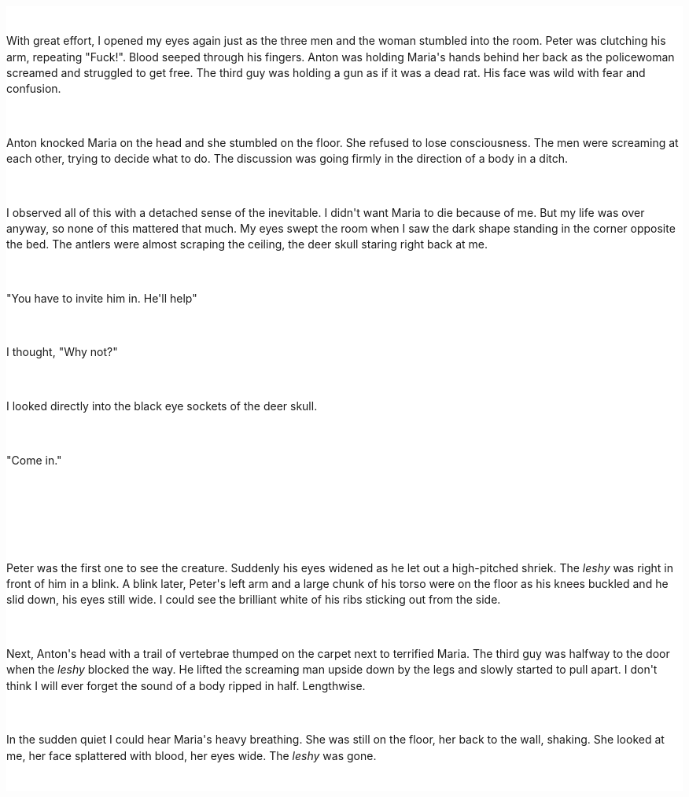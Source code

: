 &#x200B;

With great effort, I opened my eyes again just as the three men and the woman stumbled into the room. Peter was clutching his arm, repeating "Fuck!". Blood seeped through his fingers. Anton was holding Maria's hands behind her back as the policewoman screamed and struggled to get free. The third guy was holding a gun as if it was a dead rat. His face was wild with fear and confusion.

&#x200B;

Anton knocked Maria on the head and she stumbled on the floor. She refused to lose consciousness. The men were screaming at each other, trying to decide what to do. The discussion was going firmly in the direction of a body in a ditch.

&#x200B;

I observed all of this with a detached sense of the inevitable. I didn't want Maria to die because of me. But my life was over anyway, so none of this mattered that much. My eyes swept the room when I saw the dark shape standing in the corner opposite the bed. The antlers were almost scraping the ceiling, the deer skull staring right back at me.

&#x200B;

"You have to invite him in. He'll help"

&#x200B;

I thought, "Why not?"

&#x200B;

I looked directly into the black eye sockets of the deer skull.

&#x200B;

"Come in."

&#x200B;

&#x200B;

&#x200B;

Peter was the first one to see the creature. Suddenly his eyes widened as he let out a high-pitched shriek. The *leshy* was right in front of him in a blink. A blink later, Peter's left arm and a large chunk of his torso were on the floor as his knees buckled and he slid down, his eyes still wide. I could see the brilliant white of his ribs sticking out from the side.

&#x200B;

Next, Anton's head with a trail of vertebrae thumped on the carpet next to terrified Maria.
The third guy was halfway to the door when the *leshy* blocked the way. He lifted the screaming man upside down by the legs and slowly started to pull apart. I don't think I will ever forget the sound of a body ripped in half. Lengthwise.

&#x200B;

In the sudden quiet I could hear Maria's heavy breathing. She was still on the floor, her back to the wall, shaking. She looked at me, her face splattered with blood, her eyes wide. The *leshy* was gone.

&#x200B;
